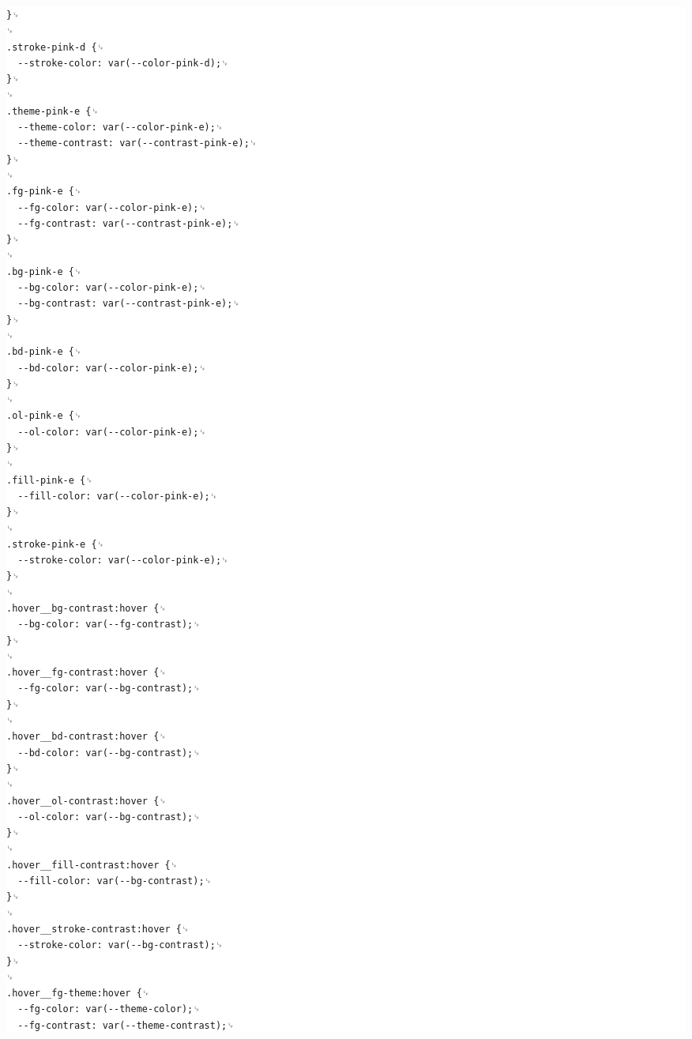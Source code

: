     }␊
    ␊
    .stroke-pink-d {␊
      --stroke-color: var(--color-pink-d);␊
    }␊
    ␊
    .theme-pink-e {␊
      --theme-color: var(--color-pink-e);␊
      --theme-contrast: var(--contrast-pink-e);␊
    }␊
    ␊
    .fg-pink-e {␊
      --fg-color: var(--color-pink-e);␊
      --fg-contrast: var(--contrast-pink-e);␊
    }␊
    ␊
    .bg-pink-e {␊
      --bg-color: var(--color-pink-e);␊
      --bg-contrast: var(--contrast-pink-e);␊
    }␊
    ␊
    .bd-pink-e {␊
      --bd-color: var(--color-pink-e);␊
    }␊
    ␊
    .ol-pink-e {␊
      --ol-color: var(--color-pink-e);␊
    }␊
    ␊
    .fill-pink-e {␊
      --fill-color: var(--color-pink-e);␊
    }␊
    ␊
    .stroke-pink-e {␊
      --stroke-color: var(--color-pink-e);␊
    }␊
    ␊
    .hover__bg-contrast:hover {␊
      --bg-color: var(--fg-contrast);␊
    }␊
    ␊
    .hover__fg-contrast:hover {␊
      --fg-color: var(--bg-contrast);␊
    }␊
    ␊
    .hover__bd-contrast:hover {␊
      --bd-color: var(--bg-contrast);␊
    }␊
    ␊
    .hover__ol-contrast:hover {␊
      --ol-color: var(--bg-contrast);␊
    }␊
    ␊
    .hover__fill-contrast:hover {␊
      --fill-color: var(--bg-contrast);␊
    }␊
    ␊
    .hover__stroke-contrast:hover {␊
      --stroke-color: var(--bg-contrast);␊
    }␊
    ␊
    .hover__fg-theme:hover {␊
      --fg-color: var(--theme-color);␊
      --fg-contrast: var(--theme-contrast);␊